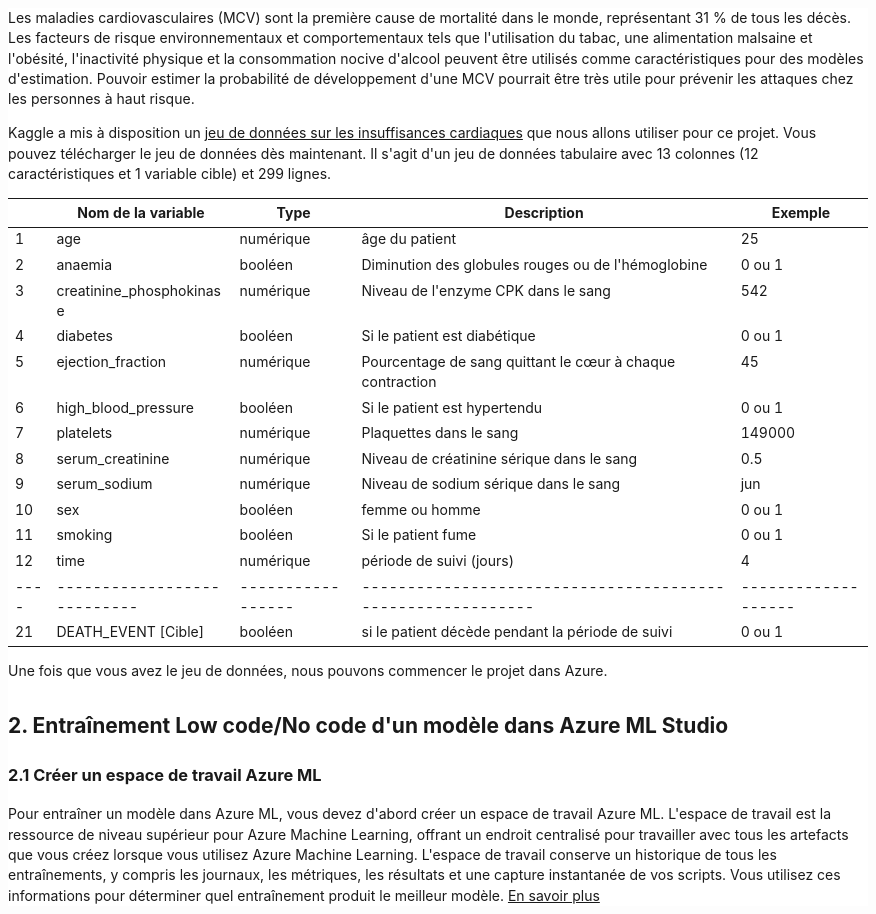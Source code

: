 Les maladies cardiovasculaires (MCV) sont la première cause de mortalité dans le monde, représentant 31 % de tous les décès. Les facteurs de risque environnementaux et comportementaux tels que l'utilisation du tabac, une alimentation malsaine et l'obésité, l'inactivité physique et la consommation nocive d'alcool peuvent être utilisés comme caractéristiques pour des modèles d'estimation. Pouvoir estimer la probabilité de développement d'une MCV pourrait être très utile pour prévenir les attaques chez les personnes à haut risque.

Kaggle a mis à disposition un [jeu de données sur les insuffisances cardiaques](https://www.kaggle.com/andrewmvd/heart-failure-clinical-data) que nous allons utiliser pour ce projet. Vous pouvez télécharger le jeu de données dès maintenant. Il s'agit d'un jeu de données tabulaire avec 13 colonnes (12 caractéristiques et 1 variable cible) et 299 lignes.

|    | Nom de la variable         | Type            | Description                                               | Exemple           |
|----|---------------------------|-----------------|-----------------------------------------------------------|-------------------|
| 1  | age                       | numérique       | âge du patient                                            | 25                |
| 2  | anaemia                   | booléen         | Diminution des globules rouges ou de l'hémoglobine        | 0 ou 1            |
| 3  | creatinine_phosphokinase  | numérique       | Niveau de l'enzyme CPK dans le sang                       | 542               |
| 4  | diabetes                  | booléen         | Si le patient est diabétique                              | 0 ou 1            |
| 5  | ejection_fraction         | numérique       | Pourcentage de sang quittant le cœur à chaque contraction | 45                |
| 6  | high_blood_pressure       | booléen         | Si le patient est hypertendu                              | 0 ou 1            |
| 7  | platelets                 | numérique       | Plaquettes dans le sang                                   | 149000            |
| 8  | serum_creatinine          | numérique       | Niveau de créatinine sérique dans le sang                 | 0.5               |
| 9  | serum_sodium              | numérique       | Niveau de sodium sérique dans le sang                    | jun               |
| 10 | sex                       | booléen         | femme ou homme                                            | 0 ou 1            |
| 11 | smoking                   | booléen         | Si le patient fume                                        | 0 ou 1            |
| 12 | time                      | numérique       | période de suivi (jours)                                  | 4                 |
|----|---------------------------|-----------------|-----------------------------------------------------------|-------------------|
| 21 | DEATH_EVENT [Cible]       | booléen         | si le patient décède pendant la période de suivi          | 0 ou 1            |

Une fois que vous avez le jeu de données, nous pouvons commencer le projet dans Azure.

## 2. Entraînement Low code/No code d'un modèle dans Azure ML Studio
### 2.1 Créer un espace de travail Azure ML
Pour entraîner un modèle dans Azure ML, vous devez d'abord créer un espace de travail Azure ML. L'espace de travail est la ressource de niveau supérieur pour Azure Machine Learning, offrant un endroit centralisé pour travailler avec tous les artefacts que vous créez lorsque vous utilisez Azure Machine Learning. L'espace de travail conserve un historique de tous les entraînements, y compris les journaux, les métriques, les résultats et une capture instantanée de vos scripts. Vous utilisez ces informations pour déterminer quel entraînement produit le meilleur modèle. [En savoir plus](https://docs.microsoft.com/azure/machine-learning/concept-workspace?WT.mc_id=academic-77958-bethanycheum&ocid=AID3041109)
